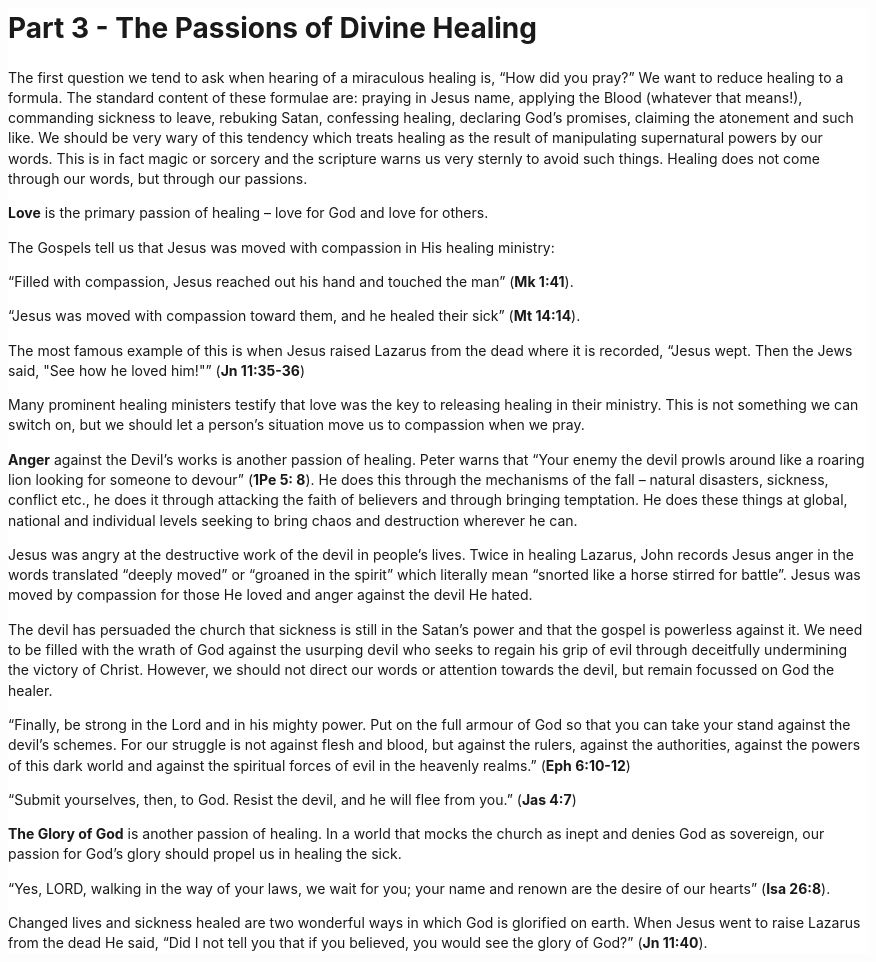 # Part 3 - The Passions of Divine Healing

The first question we tend to ask when hearing of a miraculous healing is, “How did you pray?” We want to reduce healing to a formula. The standard content of these formulae are: praying in Jesus name, applying the Blood (whatever that means!), commanding sickness to leave, rebuking Satan, confessing healing, declaring God’s promises, claiming the atonement and such like. We should be very wary of this tendency which treats healing as the result of manipulating supernatural powers by our words. This is in fact magic or sorcery and the scripture warns us very sternly to avoid such things. Healing does not come through our words, but through our passions.

**Love** is the primary passion of healing – love for God and love for others.

The Gospels tell us that Jesus was moved with compassion in His healing ministry:

“Filled with compassion, Jesus reached out his hand and touched the man” (**Mk 1:41**).

“Jesus was moved with compassion toward them, and he healed their sick” (**Mt 14:14**).

The most famous example of this is when Jesus raised Lazarus from the dead where it is recorded, “Jesus wept. Then the Jews said, "See how he loved him!"” (**Jn 11:35-36**)

Many prominent healing ministers testify that love was the key to releasing healing in their ministry. This is not something we can switch on, but we should let a person’s situation move us to compassion when we pray.

**Anger** against the Devil’s works is another passion of healing. Peter warns that “Your enemy the devil prowls around like a roaring lion looking for someone to devour” (**1Pe 5: 8**). He does this through the mechanisms of the fall – natural disasters, sickness, conflict etc., he does it through attacking the faith of believers and through bringing temptation. He does these things at global, national and individual levels seeking to bring chaos and destruction wherever he can.

Jesus was angry at the destructive work of the devil in people’s lives. Twice in healing Lazarus, John records Jesus anger in the words translated “deeply moved” or “groaned in the spirit” which literally mean “snorted like a horse stirred for battle”. Jesus was moved by compassion for those He loved and anger against the devil He hated.

The devil has persuaded the church that sickness is still in the Satan’s power and that the gospel is powerless against it. We need to be filled with the wrath of God against the usurping devil who seeks to regain his grip of evil through deceitfully undermining the victory of Christ. However, we should not direct our words or attention towards the devil, but remain focussed on God the healer.

“Finally, be strong in the Lord and in his mighty power. Put on the full armour of God so that you can take your stand against the devil’s schemes. For our struggle is not against flesh and blood, but against the rulers, against the authorities, against the powers of this dark world and against the spiritual forces of evil in the heavenly realms.” (**Eph 6:10-12**)

“Submit yourselves, then, to God. Resist the devil, and he will flee from you.” (**Jas 4:7**)

**The Glory of God** is another passion of healing. In a world that mocks the church as inept and denies God as sovereign, our passion for God’s glory should propel us in healing the sick.

“Yes, LORD, walking in the way of your laws, we wait for you; your name and renown are the desire of our hearts” (**Isa 26:8**).

Changed lives and sickness healed are two wonderful ways in which God is glorified on earth. When Jesus went to raise Lazarus from the dead He said, “Did I not tell you that if you believed, you would see the glory of God?” (**Jn 11:40**).
